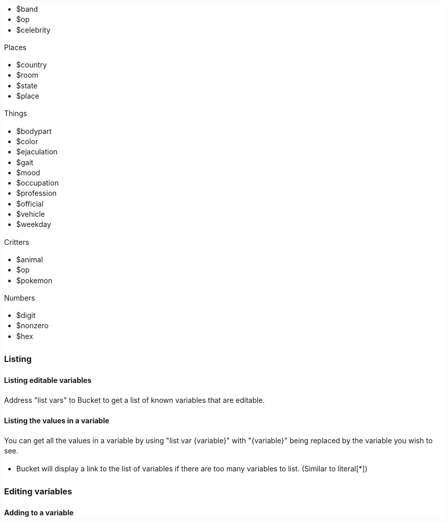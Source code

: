   - $band
  - $op
  - $celebrity

Places

  - $country
  - $room
  - $state
  - $place

Things

  - $bodypart
  - $color
  - $ejaculation
  - $gait
  - $mood
  - $occupation
  - $profession
  - $official
  - $vehicle
  - $weekday

Critters

  - $animal
  - $op
  - $pokemon

Numbers

  - $digit
  - $nonzero
  - $hex

### Listing

#### Listing editable variables

Address "list vars" to Bucket to get a list of known variables that are
editable.

#### Listing the values in a variable

You can get all the values in a variable by using "list var {variable}"
with "{variable}" being replaced by the variable you wish to see.

  -   
    Bucket will display a link to the list of variables if there are too
    many variables to list. (Similar to literal\[\*\])

### Editing variables

#### Adding to a variable
